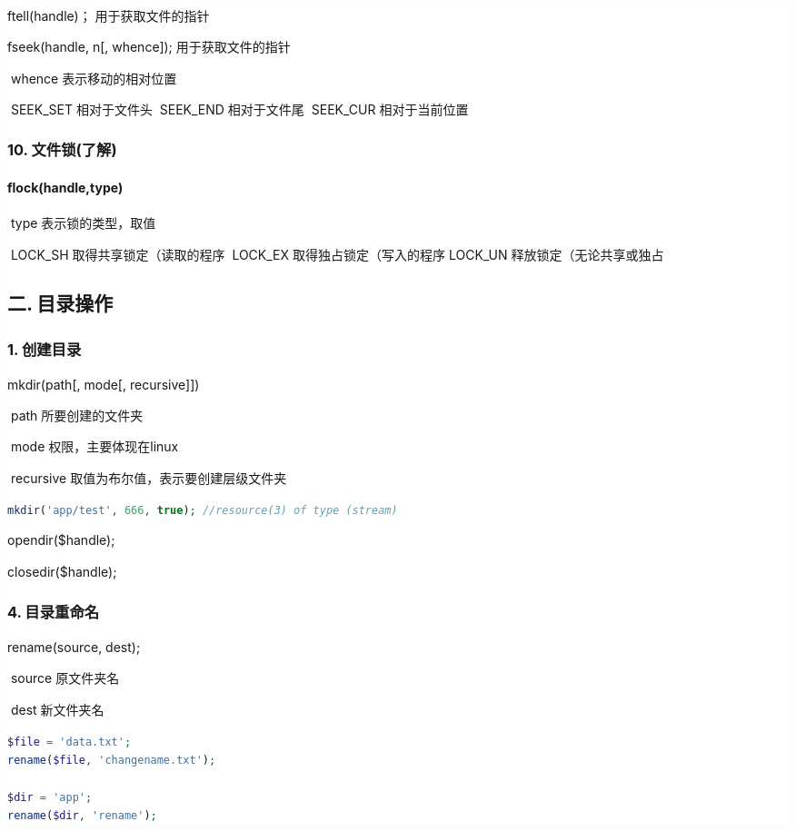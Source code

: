 ftell(handle)；	用于获取文件的指针



fseek(handle, n[, whence]); 用于获取文件的指针

​	whence 表示移动的相对位置

​		SEEK_SET	相对于文件头
​		SEEK_END	相对于文件尾
​		SEEK_CUR	相对于当前位置

### 10. 文件锁(了解)

#### flock(handle,type)

​	type 表示锁的类型，取值

​		LOCK_SH	取得共享锁定（读取的程序
​		LOCK_EX 	取得独占锁定（写入的程序
​		LOCK_UN	 释放锁定（无论共享或独占



## 二. 目录操作

### 1. 创建目录

mkdir(path[, mode[, recursive]])

​	path	所要创建的文件夹

​	mode	权限，主要体现在linux

​	recursive	取值为布尔值，表示要创建层级文件夹

```php
mkdir('app/test', 666, true); //resource(3) of type (stream)

```

opendir($handle);



closedir($handle);



### 4. 目录重命名

rename(source, dest);

​	source	原文件夹名

​	dest	新文件夹名

```php
$file = 'data.txt';
rename($file, 'changename.txt');

$dir = 'app';
rename($dir, 'rename');
```
